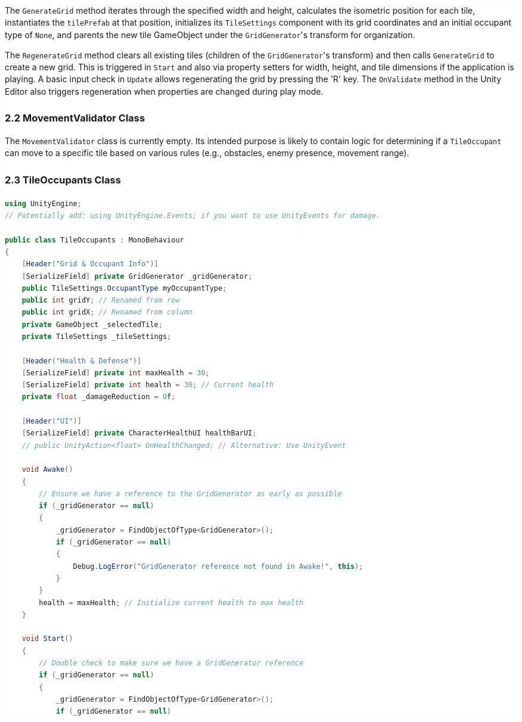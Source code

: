 The `GenerateGrid` method iterates through the specified width and height, calculates the isometric position for each tile, instantiates the `tilePrefab` at that position, initializes its `TileSettings` component with its grid coordinates and an initial occupant type of `None`, and parents the new tile GameObject under the `GridGenerator`'s transform for organization.

The `RegenerateGrid` method clears all existing tiles (children of the `GridGenerator`'s transform) and then calls `GenerateGrid` to create a new grid. This is triggered in `Start` and also via property setters for width, height, and tile dimensions if the application is playing. A basic input check in `Update` allows regenerating the grid by pressing the 'R' key. The `OnValidate` method in the Unity Editor also triggers regeneration when properties are changed during play mode.

### 2.2 MovementValidator Class
```csharp

```
The `MovementValidator` class is currently empty. Its intended purpose is likely to contain logic for determining if a `TileOccupant` can move to a specific tile based on various rules (e.g., obstacles, enemy presence, movement range).

### 2.3 TileOccupants Class
```csharp
using UnityEngine;
// Potentially add: using UnityEngine.Events; if you want to use UnityEvents for damage.

public class TileOccupants : MonoBehaviour
{
    [Header("Grid & Occupant Info")]
    [SerializeField] private GridGenerator _gridGenerator;
    public TileSettings.OccupantType myOccupantType;
    public int gridY; // Renamed from row
    public int gridX; // Renamed from column
    private GameObject _selectedTile;
    private TileSettings _tileSettings;

    [Header("Health & Defense")]
    [SerializeField] private int maxHealth = 30;
    [SerializeField] private int health = 30; // Current health
    private float _damageReduction = 0f;

    [Header("UI")]
    [SerializeField] private CharacterHealthUI healthBarUI;
    // public UnityAction<float> OnHealthChanged; // Alternative: Use UnityEvent

    void Awake()
    {
        // Ensure we have a reference to the GridGenerator as early as possible
        if (_gridGenerator == null)
        {
            _gridGenerator = FindObjectOfType<GridGenerator>();
            if (_gridGenerator == null)
            {
                Debug.LogError("GridGenerator reference not found in Awake!", this);
            }
        }
        health = maxHealth; // Initialize current health to max health
    }

    void Start()
    {
        // Double check to make sure we have a GridGenerator reference
        if (_gridGenerator == null)
        {
            _gridGenerator = FindObjectOfType<GridGenerator>();
            if (_gridGenerator == null)
```